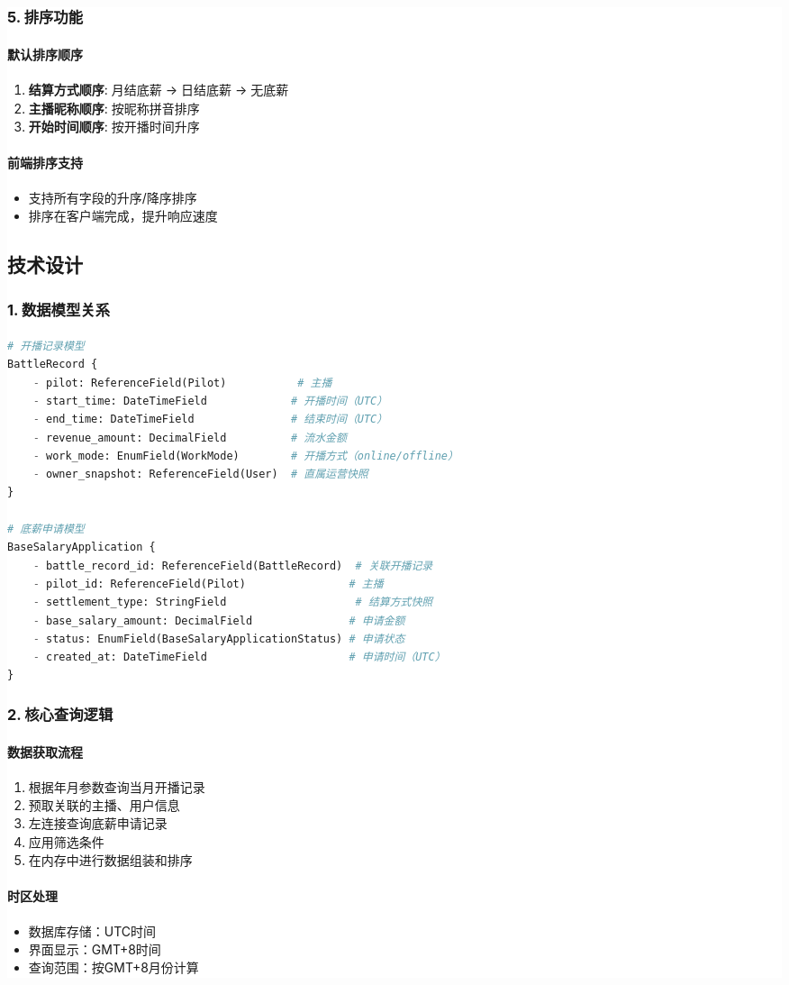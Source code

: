 ### 5. 排序功能

#### 默认排序顺序
1. **结算方式顺序**: 月结底薪 → 日结底薪 → 无底薪
2. **主播昵称顺序**: 按昵称拼音排序
3. **开始时间顺序**: 按开播时间升序

#### 前端排序支持
- 支持所有字段的升序/降序排序
- 排序在客户端完成，提升响应速度

## 技术设计

### 1. 数据模型关系

```python
# 开播记录模型
BattleRecord {
    - pilot: ReferenceField(Pilot)           # 主播
    - start_time: DateTimeField             # 开播时间（UTC）
    - end_time: DateTimeField               # 结束时间（UTC）
    - revenue_amount: DecimalField          # 流水金额
    - work_mode: EnumField(WorkMode)        # 开播方式（online/offline）
    - owner_snapshot: ReferenceField(User)  # 直属运营快照
}

# 底薪申请模型
BaseSalaryApplication {
    - battle_record_id: ReferenceField(BattleRecord)  # 关联开播记录
    - pilot_id: ReferenceField(Pilot)                # 主播
    - settlement_type: StringField                    # 结算方式快照
    - base_salary_amount: DecimalField               # 申请金额
    - status: EnumField(BaseSalaryApplicationStatus) # 申请状态
    - created_at: DateTimeField                      # 申请时间（UTC）
}
```

### 2. 核心查询逻辑

#### 数据获取流程
1. 根据年月参数查询当月开播记录
2. 预取关联的主播、用户信息
3. 左连接查询底薪申请记录
4. 应用筛选条件
5. 在内存中进行数据组装和排序

#### 时区处理
- 数据库存储：UTC时间
- 界面显示：GMT+8时间
- 查询范围：按GMT+8月份计算
